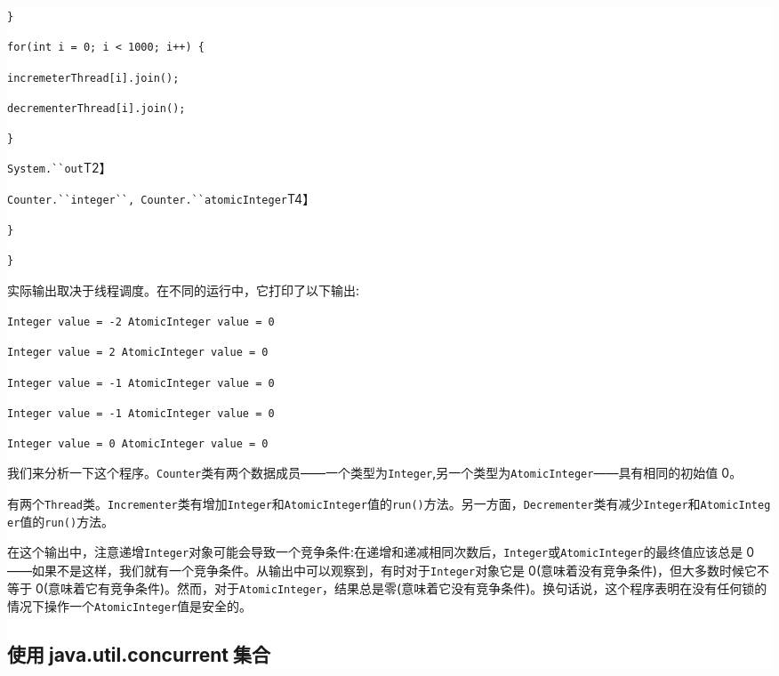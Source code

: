 ```
}
```

```
for(int i = 0; i < 1000; i++) {
```

```
incremeterThread[i].join();
```

```
decrementerThread[i].join();
```

```
}
```

`System.``out`T2】

`Counter.``integer``, Counter.``atomicInteger`T4】

```
}
```

```
}
```

实际输出取决于线程调度。在不同的运行中，它打印了以下输出:

```
Integer value = -2 AtomicInteger value = 0
```

```
Integer value = 2 AtomicInteger value = 0
```

```
Integer value = -1 AtomicInteger value = 0
```

```
Integer value = -1 AtomicInteger value = 0
```

```
Integer value = 0 AtomicInteger value = 0
```

我们来分析一下这个程序。`Counter`类有两个数据成员——一个类型为`Integer`,另一个类型为`AtomicInteger`——具有相同的初始值 0。

有两个`Thread`类。`Incrementer`类有增加`Integer`和`AtomicInteger`值的`run()`方法。另一方面，`Decrementer`类有减少`Integer`和`AtomicInteger`值的`run()`方法。

在这个输出中，注意递增`Integer`对象可能会导致一个竞争条件:在递增和递减相同次数后，`Integer`或`AtomicInteger`的最终值应该总是 0——如果不是这样，我们就有一个竞争条件。从输出中可以观察到，有时对于`Integer`对象它是 0(意味着没有竞争条件)，但大多数时候它不等于 0(意味着它有竞争条件)。然而，对于`AtomicInteger`，结果总是零(意味着它没有竞争条件)。换句话说，这个程序表明在没有任何锁的情况下操作一个`AtomicInteger`值是安全的。

## 使用 java.util.concurrent 集合
